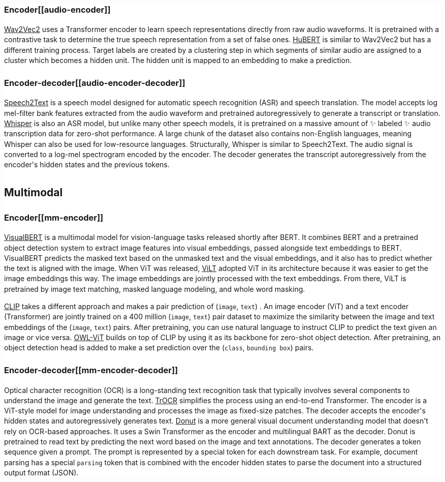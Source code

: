 ### Encoder[[audio-encoder]]

[Wav2Vec2](model_doc/wav2vec2) uses a Transformer encoder to learn speech representations directly from raw audio waveforms. It is pretrained with a contrastive task to determine the true speech representation from a set of false ones. [HuBERT](model_doc/hubert) is similar to Wav2Vec2 but has a different training process. Target labels are created by a clustering step in which segments of similar audio are assigned to a cluster which becomes a hidden unit. The hidden unit is mapped to an embedding to make a prediction.

### Encoder-decoder[[audio-encoder-decoder]]

[Speech2Text](model_doc/speech_to_text) is a speech model designed for automatic speech recognition (ASR) and speech translation. The model accepts log mel-filter bank features extracted from the audio waveform and pretrained autoregressively to generate a transcript or translation. [Whisper](model_doc/whisper) is also an ASR model, but unlike many other speech models, it is pretrained on a massive amount of ✨ labeled ✨ audio transcription data for zero-shot performance. A large chunk of the dataset also contains non-English languages, meaning Whisper can also be used for low-resource languages. Structurally, Whisper is similar to Speech2Text. The audio signal is converted to a log-mel spectrogram encoded by the encoder. The decoder generates the transcript autoregressively from the encoder's hidden states and the previous tokens.

## Multimodal

<iframe style="border: 1px solid rgba(0, 0, 0, 0.1);" width="1000" height="450" src="https://www.figma.com/embed?embed_host=share&url=https%3A%2F%2Fwww.figma.com%2Ffile%2FcX125FQHXJS2gxeICiY93p%2Fmultimodal%3Fnode-id%3D0%253A1%26t%3DhPQwdx3HFPWJWnVf-1" allowfullscreen></iframe>

### Encoder[[mm-encoder]]

[VisualBERT](model_doc/visual_bert) is a multimodal model for vision-language tasks released shortly after BERT. It combines BERT and a pretrained object detection system to extract image features into visual embeddings, passed alongside text embeddings to BERT. VisualBERT predicts the masked text based on the unmasked text and the visual embeddings, and it also has to predict whether the text is aligned with the image. When ViT was released, [ViLT](model_doc/vilt) adopted ViT in its architecture because it was easier to get the image embeddings this way. The image embeddings are jointly processed with the text embeddings. From there, ViLT is pretrained by image text matching, masked language modeling, and whole word masking.

[CLIP](model_doc/clip) takes a different approach and makes a pair prediction of (`image`, `text`) . An image encoder (ViT) and a text encoder (Transformer) are jointly trained on a 400 million (`image`, `text`) pair dataset to maximize the similarity between the image and text embeddings of the (`image`, `text`) pairs. After pretraining, you can use natural language to instruct CLIP to predict the text given an image or vice versa. [OWL-ViT](model_doc/owlvit) builds on top of CLIP by using it as its backbone for zero-shot object detection. After pretraining, an object detection head is added to make a set prediction over the (`class`, `bounding box`) pairs.

### Encoder-decoder[[mm-encoder-decoder]]

Optical character recognition (OCR) is a long-standing text recognition task that typically involves several components to understand the image and generate the text. [TrOCR](model_doc/trocr) simplifies the process using an end-to-end Transformer. The encoder is a ViT-style model for image understanding and processes the image as fixed-size patches. The decoder accepts the encoder's hidden states and autoregressively generates text. [Donut](model_doc/donut) is a more general visual document understanding model that doesn't rely on OCR-based approaches. It uses a Swin Transformer as the encoder and multilingual BART as the decoder. Donut is pretrained to read text by predicting the next word based on the image and text annotations. The decoder generates a token sequence given a prompt. The prompt is represented by a special token for each downstream task. For example, document parsing has a special `parsing` token that is combined with the encoder hidden states to parse the document into a structured output format (JSON).
